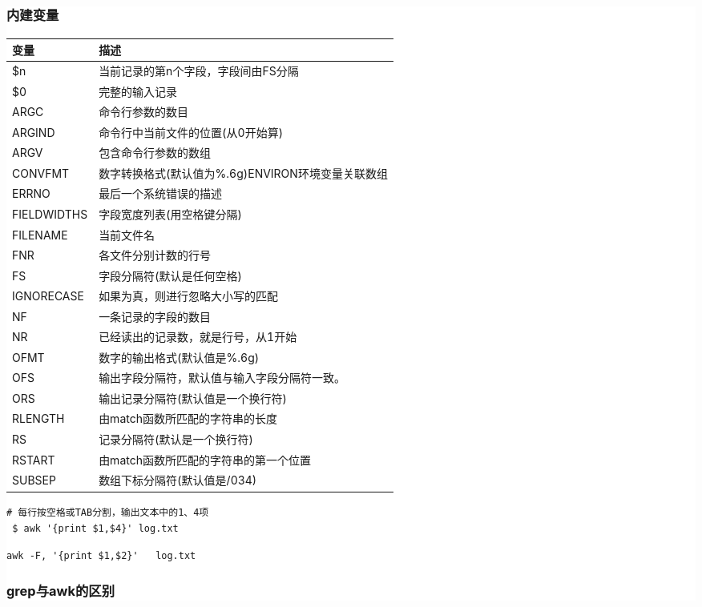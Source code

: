 ### 内建变量

| 变量        | 描述                                              |
| :---------- | :------------------------------------------------ |
| $n          | 当前记录的第n个字段，字段间由FS分隔               |
| $0          | 完整的输入记录                                    |
| ARGC        | 命令行参数的数目                                  |
| ARGIND      | 命令行中当前文件的位置(从0开始算)                 |
| ARGV        | 包含命令行参数的数组                              |
| CONVFMT     | 数字转换格式(默认值为%.6g)ENVIRON环境变量关联数组 |
| ERRNO       | 最后一个系统错误的描述                            |
| FIELDWIDTHS | 字段宽度列表(用空格键分隔)                        |
| FILENAME    | 当前文件名                                        |
| FNR         | 各文件分别计数的行号                              |
| FS          | 字段分隔符(默认是任何空格)                        |
| IGNORECASE  | 如果为真，则进行忽略大小写的匹配                  |
| NF          | 一条记录的字段的数目                              |
| NR          | 已经读出的记录数，就是行号，从1开始               |
| OFMT        | 数字的输出格式(默认值是%.6g)                      |
| OFS         | 输出字段分隔符，默认值与输入字段分隔符一致。      |
| ORS         | 输出记录分隔符(默认值是一个换行符)                |
| RLENGTH     | 由match函数所匹配的字符串的长度                   |
| RS          | 记录分隔符(默认是一个换行符)                      |
| RSTART      | 由match函数所匹配的字符串的第一个位置             |
| SUBSEP      | 数组下标分隔符(默认值是/034)                      |

```
# 每行按空格或TAB分割，输出文本中的1、4项
 $ awk '{print $1,$4}' log.txt
```

```
awk -F, '{print $1,$2}'   log.txt
```



### grep与awk的区别
